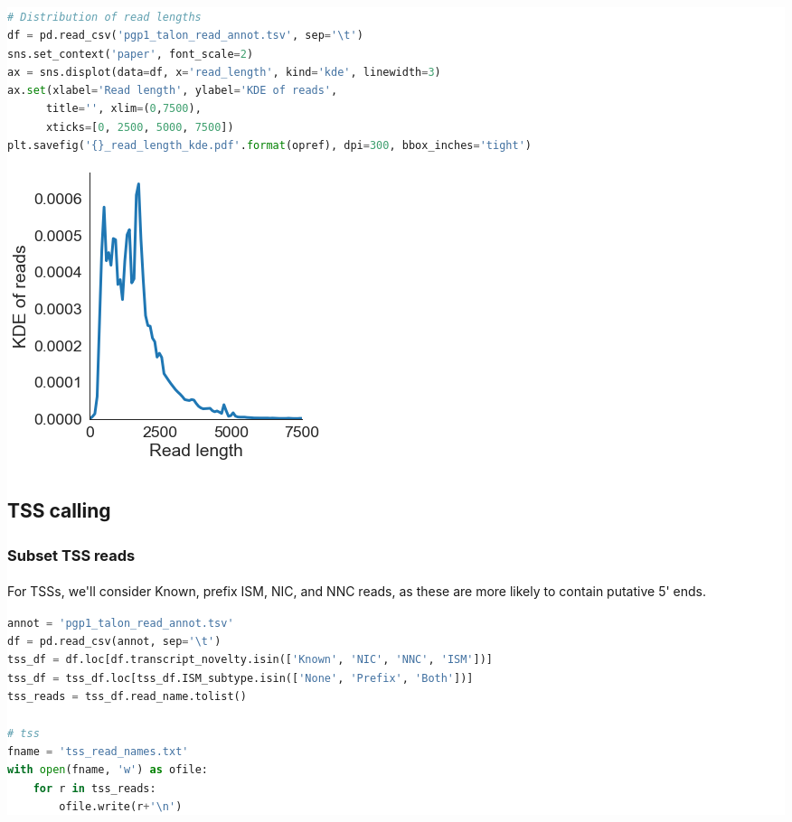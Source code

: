 ```python
# Distribution of read lengths
df = pd.read_csv('pgp1_talon_read_annot.tsv', sep='\t')
sns.set_context('paper', font_scale=2)
ax = sns.displot(data=df, x='read_length', kind='kde', linewidth=3)
ax.set(xlabel='Read length', ylabel='KDE of reads',
      title='', xlim=(0,7500),
      xticks=[0, 2500, 5000, 7500])
plt.savefig('{}_read_length_kde.pdf'.format(opref), dpi=300, bbox_inches='tight')
```



![png](/assets/images/long-read/output_12_0.png)



## TSS calling

### Subset TSS reads

For TSSs, we'll consider Known, prefix ISM, NIC, and NNC reads, as these are more likely to contain putative 5' ends.


```python
annot = 'pgp1_talon_read_annot.tsv'
df = pd.read_csv(annot, sep='\t')
tss_df = df.loc[df.transcript_novelty.isin(['Known', 'NIC', 'NNC', 'ISM'])]
tss_df = tss_df.loc[tss_df.ISM_subtype.isin(['None', 'Prefix', 'Both'])]
tss_reads = tss_df.read_name.tolist()

# tss
fname = 'tss_read_names.txt'
with open(fname, 'w') as ofile:
    for r in tss_reads:
        ofile.write(r+'\n')
```
